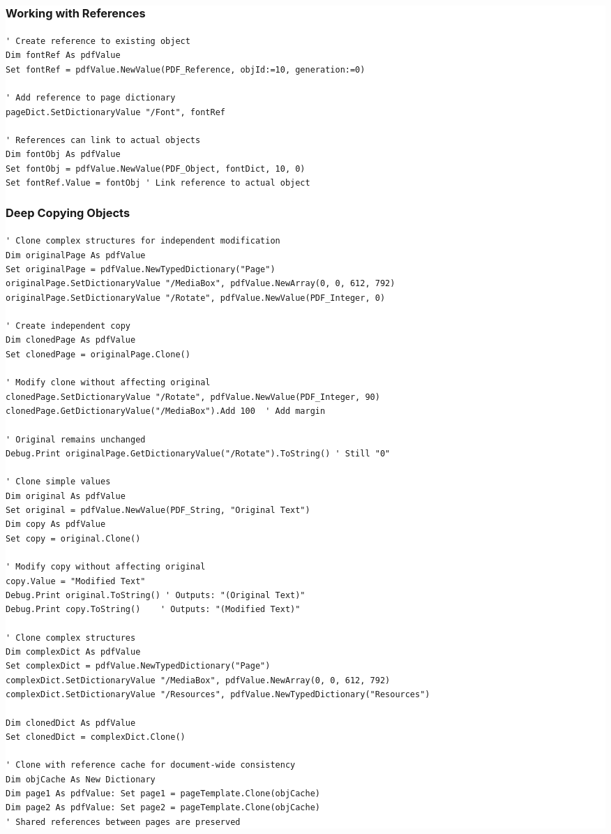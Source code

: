### Working with References
```vba
' Create reference to existing object
Dim fontRef As pdfValue
Set fontRef = pdfValue.NewValue(PDF_Reference, objId:=10, generation:=0)

' Add reference to page dictionary
pageDict.SetDictionaryValue "/Font", fontRef

' References can link to actual objects
Dim fontObj As pdfValue
Set fontObj = pdfValue.NewValue(PDF_Object, fontDict, 10, 0)
Set fontRef.Value = fontObj ' Link reference to actual object
```

### Deep Copying Objects
```vba
' Clone complex structures for independent modification
Dim originalPage As pdfValue
Set originalPage = pdfValue.NewTypedDictionary("Page")
originalPage.SetDictionaryValue "/MediaBox", pdfValue.NewArray(0, 0, 612, 792)
originalPage.SetDictionaryValue "/Rotate", pdfValue.NewValue(PDF_Integer, 0)

' Create independent copy
Dim clonedPage As pdfValue
Set clonedPage = originalPage.Clone()

' Modify clone without affecting original
clonedPage.SetDictionaryValue "/Rotate", pdfValue.NewValue(PDF_Integer, 90)
clonedPage.GetDictionaryValue("/MediaBox").Add 100  ' Add margin

' Original remains unchanged
Debug.Print originalPage.GetDictionaryValue("/Rotate").ToString() ' Still "0"

' Clone simple values
Dim original As pdfValue
Set original = pdfValue.NewValue(PDF_String, "Original Text")
Dim copy As pdfValue
Set copy = original.Clone()

' Modify copy without affecting original
copy.Value = "Modified Text"
Debug.Print original.ToString() ' Outputs: "(Original Text)"
Debug.Print copy.ToString()    ' Outputs: "(Modified Text)"

' Clone complex structures
Dim complexDict As pdfValue
Set complexDict = pdfValue.NewTypedDictionary("Page")
complexDict.SetDictionaryValue "/MediaBox", pdfValue.NewArray(0, 0, 612, 792)
complexDict.SetDictionaryValue "/Resources", pdfValue.NewTypedDictionary("Resources")

Dim clonedDict As pdfValue
Set clonedDict = complexDict.Clone()

' Clone with reference cache for document-wide consistency
Dim objCache As New Dictionary
Dim page1 As pdfValue: Set page1 = pageTemplate.Clone(objCache)
Dim page2 As pdfValue: Set page2 = pageTemplate.Clone(objCache)
' Shared references between pages are preserved
```
